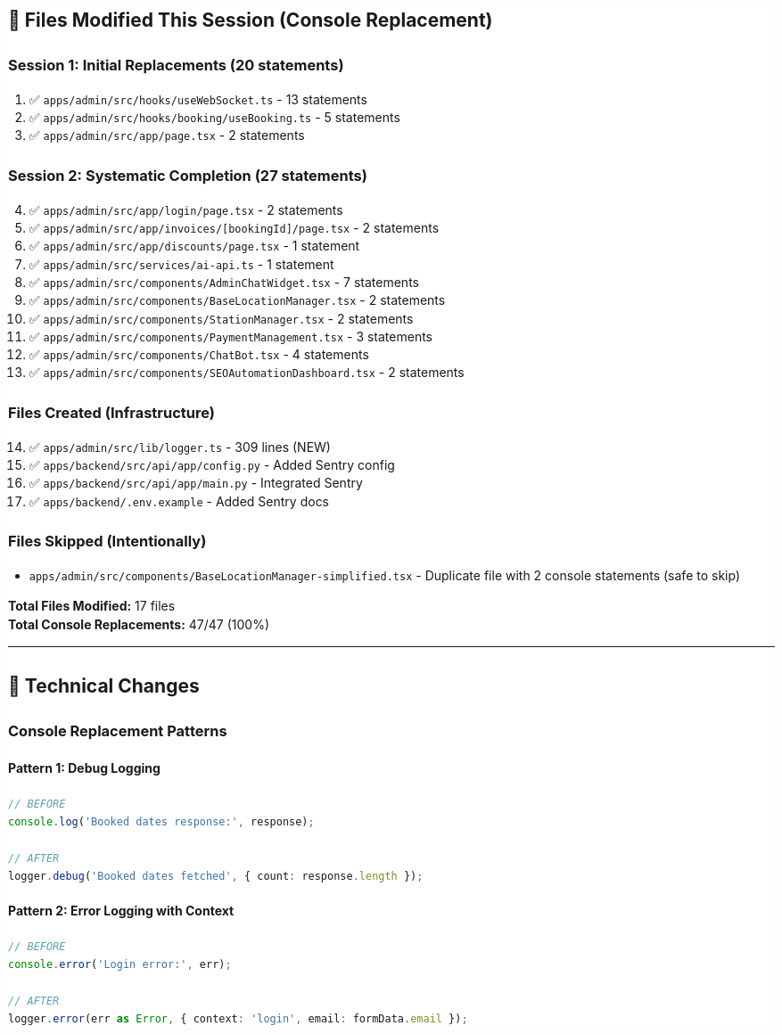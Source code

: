 
## 📁 Files Modified This Session (Console Replacement)

### Session 1: Initial Replacements (20 statements)
1. ✅ `apps/admin/src/hooks/useWebSocket.ts` - 13 statements
2. ✅ `apps/admin/src/hooks/booking/useBooking.ts` - 5 statements
3. ✅ `apps/admin/src/app/page.tsx` - 2 statements

### Session 2: Systematic Completion (27 statements)
4. ✅ `apps/admin/src/app/login/page.tsx` - 2 statements
5. ✅ `apps/admin/src/app/invoices/[bookingId]/page.tsx` - 2 statements
6. ✅ `apps/admin/src/app/discounts/page.tsx` - 1 statement
7. ✅ `apps/admin/src/services/ai-api.ts` - 1 statement
8. ✅ `apps/admin/src/components/AdminChatWidget.tsx` - 7 statements
9. ✅ `apps/admin/src/components/BaseLocationManager.tsx` - 2 statements
10. ✅ `apps/admin/src/components/StationManager.tsx` - 2 statements
11. ✅ `apps/admin/src/components/PaymentManagement.tsx` - 3 statements
12. ✅ `apps/admin/src/components/ChatBot.tsx` - 4 statements
13. ✅ `apps/admin/src/components/SEOAutomationDashboard.tsx` - 2 statements

### Files Created (Infrastructure)
14. ✅ `apps/admin/src/lib/logger.ts` - 309 lines (NEW)
15. ✅ `apps/backend/src/api/app/config.py` - Added Sentry config
16. ✅ `apps/backend/src/api/app/main.py` - Integrated Sentry
17. ✅ `apps/backend/.env.example` - Added Sentry docs

### Files Skipped (Intentionally)
- `apps/admin/src/components/BaseLocationManager-simplified.tsx` - Duplicate file with 2 console statements (safe to skip)

**Total Files Modified:** 17 files  
**Total Console Replacements:** 47/47 (100%)

---

## 🔧 Technical Changes

### Console Replacement Patterns

#### Pattern 1: Debug Logging
```typescript
// BEFORE
console.log('Booked dates response:', response);

// AFTER
logger.debug('Booked dates fetched', { count: response.length });
```

#### Pattern 2: Error Logging with Context
```typescript
// BEFORE
console.error('Login error:', err);

// AFTER
logger.error(err as Error, { context: 'login', email: formData.email });
```
